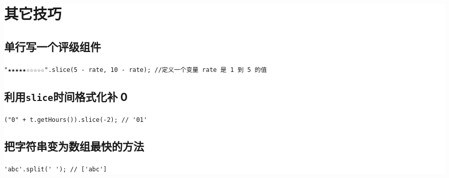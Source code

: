 # 其它技巧

## 单行写一个评级组件

```
"★★★★★☆☆☆☆☆".slice(5 - rate, 10 - rate); //定义一个变量 rate 是 1 到 5 的值
```

## 利用`slice`时间格式化补 0

```
("0" + t.getHours()).slice(-2); // '01'
```

## 把字符串变为数组最快的方法

```
'abc'.split(' '); // ['abc']
```

